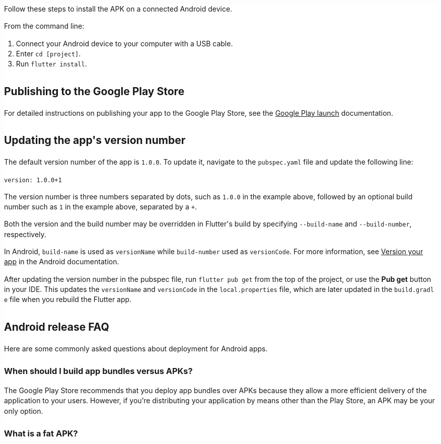 Follow these steps to install the APK on a connected Android device.

From the command line:

1. Connect your Android device to your computer with a USB cable.
1. Enter `cd [project]`.
1. Run `flutter install`.

## Publishing to the Google Play Store

For detailed instructions on publishing your app to the Google Play Store,
see the [Google Play launch][play] documentation.

## Updating the app's version number

The default version number of the app is `1.0.0`.
To update it, navigate to the `pubspec.yaml` file
and update the following line:

`version: 1.0.0+1`

The version number is three numbers separated by dots,
such as `1.0.0` in the example above, followed by an optional
build number such as `1` in the example above, separated by a `+`.

Both the version and the build number may be overridden in Flutter's
build by specifying `--build-name` and `--build-number`, respectively.

In Android, `build-name` is used as `versionName` while
`build-number` used as `versionCode`. For more information,
see [Version your app][] in the Android documentation.

After updating the version number in the pubspec file,
run `flutter pub get` from the top of the project, or
use the **Pub get** button in your IDE. This updates
the `versionName` and `versionCode` in the `local.properties` file,
which are later updated in the `build.gradle` file when you
rebuild the Flutter app.

## Android release FAQ

Here are some commonly asked questions about deployment for
Android apps.

### When should I build app bundles versus APKs?

The Google Play Store recommends that you deploy app bundles
over APKs because they allow a more efficient delivery of the
application to your users. However, if you’re distributing
your application by means other than the Play Store,
an APK may be your only option.

### What is a fat APK?


[apk-deploy]: {{site.android-dev}}/studio/command-line/bundletool#deploy_with_bundletool
[apk-set]: {{site.android-dev}}/studio/command-line/bundletool#generate_apks
[application ID]: {{site.android-dev}}/studio/build/application-id
[applicationtag]: {{site.android-dev}}/guide/topics/manifest/application-element
[arm64-v8a]: {{site.android-dev}}/ndk/guides/abis#arm64-v8a
[armeabi-v7a]: {{site.android-dev}}/ndk/guides/abis#v7a
[bundle]: {{site.android-dev}}/platform/technology/app-bundle
[bundle2]: {{site.android-dev}}/guide/app-bundle
[configuration qualifiers]: {{site.android-dev}}/guide/topics/resources/providing-resources#AlternativeResources
[crash-issue]: https://issuetracker.google.com/issues/147096055
[fat APK]: https://en.wikipedia.org/wiki/Fat_binary
[Flutter wiki]: {{site.repo.flutter}}/wiki
[flutter_launcher_icons]: {{site.pub}}/packages/flutter_launcher_icons
[Getting Started guide for Android]: {{site.material}}/develop/android/docs/getting-started
[GitHub repository]: {{site.github}}/google/bundletool/releases/latest
[Google Maven]: https://maven.google.com/web/index.html#com.google.android.material:material
[gradlebuild]: {{site.android-dev}}/studio/build/#module-level
[Issue 9253]: {{site.github}}/flutter/flutter/issues/9253
[Issue 18494]: {{site.github}}/flutter/flutter/issues/18494
[launchericons]: {{site.material}}/design/iconography/
[manifest]: {{site.android-dev}}/guide/topics/manifest/manifest-intro
[manifesttag]: {{site.android-dev}}/guide/topics/manifest/manifest-element
[multidex-docs]: {{site.android-dev}}/studio/build/multidex
[multidex-keep]: {{site.android-dev}}/studio/build/multidex#multidexkeepfile-property
[obfuscating your Dart code]: {{site.url}}/deployment/obfuscate
[official Play Store documentation]: https://support.google.com/googleplay/android-developer/answer/7384423?hl=en
[permissiontag]: {{site.android-dev}}/guide/topics/manifest/uses-permission-element
[Platform Views]: {{site.url}}/development/platform-integration/platform-views
[play]: {{site.android-dev}}/distribute/googleplay/start
[plugin]: {{site.android-dev}}/studio/releases/gradle-plugin
[R8]: {{site.android-dev}}/studio/build/shrink-code
[Sign your app]: https://developer.android.com/studio/publish/app-signing.html#generate-key
[upload-bundle]: {{site.android-dev}}/studio/publish/upload-bundle
[Version your app]: {{site.android-dev}}/studio/publish/versioning
[versions]: {{site.android-dev}}/studio/publish/versioning
[versions-minsdk]: {{site.android-dev}}/studio/publish/versioning#minsdkversion
[x86-64]: {{site.android-dev}}/ndk/guides/abis#86-64